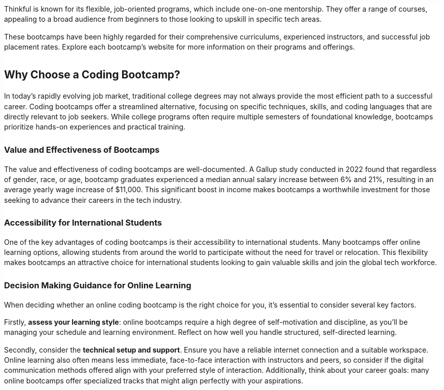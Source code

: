 
Thinkful is known for its flexible, job-oriented programs, which include one-on-one mentorship. They offer a range of courses, appealing to a broad audience from beginners to those looking to upskill in specific tech areas.


These bootcamps have been highly regarded for their comprehensive curriculums, experienced instructors, and successful job placement rates. Explore each bootcamp’s website for more information on their programs and offerings.


Why Choose a Coding Bootcamp?
-----------------------------


In today’s rapidly evolving job market, traditional college degrees may not always provide the most efficient path to a successful career. Coding bootcamps offer a streamlined alternative, focusing on specific techniques, skills, and coding languages that are directly relevant to job seekers. While college programs often require multiple semesters of foundational knowledge, bootcamps prioritize hands-on experiences and practical training.


### Value and Effectiveness of Bootcamps


The value and effectiveness of coding bootcamps are well-documented. A Gallup study conducted in 2022 found that regardless of gender, race, or age, bootcamp graduates experienced a median annual salary increase between 6% and 21%, resulting in an average yearly wage increase of $11,000. This significant boost in income makes bootcamps a worthwhile investment for those seeking to advance their careers in the tech industry.


### Accessibility for International Students


One of the key advantages of coding bootcamps is their accessibility to international students. Many bootcamps offer online learning options, allowing students from around the world to participate without the need for travel or relocation. This flexibility makes bootcamps an attractive choice for international students looking to gain valuable skills and join the global tech workforce.


### Decision Making Guidance for Online Learning


When deciding whether an online coding bootcamp is the right choice for you, it’s essential to consider several key factors. 


Firstly, **assess your learning style**: online bootcamps require a high degree of self-motivation and discipline, as you’ll be managing your schedule and learning environment. Reflect on how well you handle structured, self-directed learning. 


Secondly, consider the **technical setup and support**. Ensure you have a reliable internet connection and a suitable workspace. Online learning also often means less immediate, face-to-face interaction with instructors and peers, so consider if the digital communication methods offered align with your preferred style of interaction. Additionally, think about your career goals: many online bootcamps offer specialized tracks that might align perfectly with your aspirations. 

